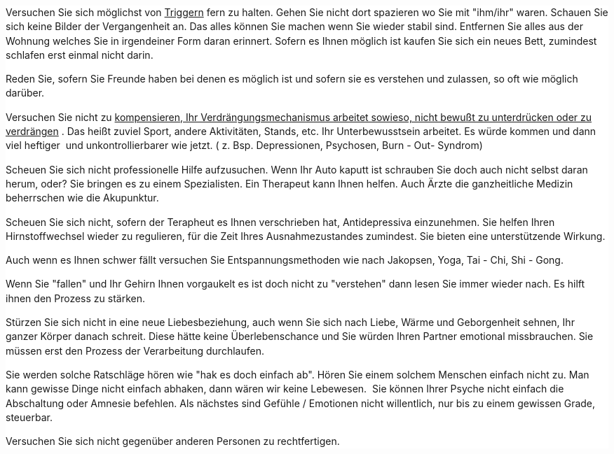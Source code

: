 Versuchen
Sie sich möglichst von [Triggern](https://blz.borderliner.ch/definition/definitionen.htm) fern zu halten. Gehen Sie nicht
dort spazieren wo Sie mit "ihm/ihr" waren. Schauen Sie sich keine
Bilder der Vergangenheit an. Das alles können Sie machen wenn Sie wieder stabil
sind. Entfernen Sie alles aus der Wohnung welches Sie in irgendeiner Form daran
erinnert. Sofern es Ihnen möglich ist kaufen Sie sich ein neues Bett, zumindest
schlafen erst einmal nicht darin.

Reden
Sie, sofern Sie Freunde haben bei denen es möglich ist und sofern sie es
verstehen und zulassen, so oft wie möglich darüber.

Versuchen
Sie nicht zu [kompensieren,
Ihr Verdrängungsmechanismus arbeitet sowieso, nicht bewußt zu unterdrücken
oder zu verdrängen](https://blz.borderliner.ch/definition/definitionen.htm) . Das
heißt zuviel Sport, andere Aktivitäten, Stands, etc. Ihr Unterbewusstsein arbeitet. Es würde kommen und dann viel heftiger  und unkontrollierbarer wie
jetzt. ( z. Bsp. Depressionen, Psychosen, Burn - Out- Syndrom)

Scheuen
Sie sich nicht professionelle Hilfe aufzusuchen. Wenn Ihr Auto kaputt ist
schrauben Sie doch auch nicht selbst daran herum, oder? Sie bringen es zu einem
Spezialisten. Ein Therapeut kann Ihnen helfen. Auch Ärzte die ganzheitliche
Medizin beherrschen wie die Akupunktur.

Scheuen
Sie sich nicht, sofern der Terapheut es Ihnen verschrieben hat, Antidepressiva einzunehmen. Sie helfen Ihren Hirnstoffwechsel wieder zu regulieren, für die
Zeit Ihres Ausnahmezustandes zumindest. Sie bieten eine unterstützende Wirkung.

Auch
wenn es Ihnen schwer fällt versuchen Sie Entspannungsmethoden wie nach
Jakopsen, Yoga, Tai - Chi, Shi - Gong.

Wenn
Sie "fallen" und Ihr Gehirn Ihnen vorgaukelt es ist doch nicht zu
"verstehen" dann lesen Sie immer wieder nach. Es hilft ihnen den Prozess
zu stärken.

Stürzen
Sie sich nicht in eine neue Liebesbeziehung, auch wenn Sie sich nach Liebe,
Wärme und Geborgenheit sehnen, Ihr ganzer Körper danach schreit. Diese hätte
keine Überlebenschance und Sie würden Ihren Partner emotional missbrauchen. Sie müssen
erst den Prozess der Verarbeitung durchlaufen.

Sie
werden solche Ratschläge hören wie "hak es doch einfach ab". Hören
Sie einem solchem Menschen einfach nicht zu. Man kann gewisse Dinge nicht
einfach abhaken, dann wären wir keine Lebewesen.  Sie können Ihrer Psyche
nicht einfach die Abschaltung oder Amnesie befehlen. Als nächstes sind Gefühle
/ Emotionen nicht willentlich, nur bis zu einem gewissen Grade, steuerbar.

Versuchen
Sie sich nicht gegenüber anderen Personen zu rechtfertigen.
